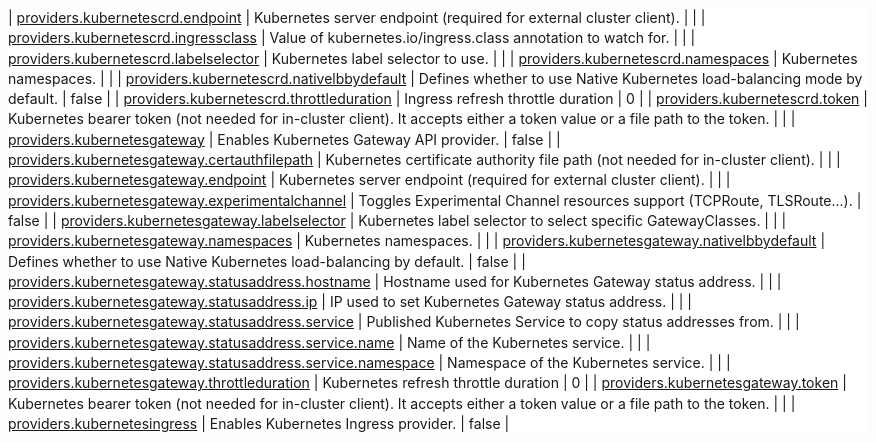 | <a id="opt-providers-kubernetescrd-endpoint" href="#opt-providers-kubernetescrd-endpoint" title="#opt-providers-kubernetescrd-endpoint">providers.kubernetescrd.endpoint</a> | Kubernetes server endpoint (required for external cluster client). | |
| <a id="opt-providers-kubernetescrd-ingressclass" href="#opt-providers-kubernetescrd-ingressclass" title="#opt-providers-kubernetescrd-ingressclass">providers.kubernetescrd.ingressclass</a> | Value of kubernetes.io/ingress.class annotation to watch for. | |
| <a id="opt-providers-kubernetescrd-labelselector" href="#opt-providers-kubernetescrd-labelselector" title="#opt-providers-kubernetescrd-labelselector">providers.kubernetescrd.labelselector</a> | Kubernetes label selector to use. | |
| <a id="opt-providers-kubernetescrd-namespaces" href="#opt-providers-kubernetescrd-namespaces" title="#opt-providers-kubernetescrd-namespaces">providers.kubernetescrd.namespaces</a> | Kubernetes namespaces. | |
| <a id="opt-providers-kubernetescrd-nativelbbydefault" href="#opt-providers-kubernetescrd-nativelbbydefault" title="#opt-providers-kubernetescrd-nativelbbydefault">providers.kubernetescrd.nativelbbydefault</a> | Defines whether to use Native Kubernetes load-balancing mode by default. | false |
| <a id="opt-providers-kubernetescrd-throttleduration" href="#opt-providers-kubernetescrd-throttleduration" title="#opt-providers-kubernetescrd-throttleduration">providers.kubernetescrd.throttleduration</a> | Ingress refresh throttle duration | 0 |
| <a id="opt-providers-kubernetescrd-token" href="#opt-providers-kubernetescrd-token" title="#opt-providers-kubernetescrd-token">providers.kubernetescrd.token</a> | Kubernetes bearer token (not needed for in-cluster client). It accepts either a token value or a file path to the token. | |
| <a id="opt-providers-kubernetesgateway" href="#opt-providers-kubernetesgateway" title="#opt-providers-kubernetesgateway">providers.kubernetesgateway</a> | Enables Kubernetes Gateway API provider. | false |
| <a id="opt-providers-kubernetesgateway-certauthfilepath" href="#opt-providers-kubernetesgateway-certauthfilepath" title="#opt-providers-kubernetesgateway-certauthfilepath">providers.kubernetesgateway.certauthfilepath</a> | Kubernetes certificate authority file path (not needed for in-cluster client). | |
| <a id="opt-providers-kubernetesgateway-endpoint" href="#opt-providers-kubernetesgateway-endpoint" title="#opt-providers-kubernetesgateway-endpoint">providers.kubernetesgateway.endpoint</a> | Kubernetes server endpoint (required for external cluster client). | |
| <a id="opt-providers-kubernetesgateway-experimentalchannel" href="#opt-providers-kubernetesgateway-experimentalchannel" title="#opt-providers-kubernetesgateway-experimentalchannel">providers.kubernetesgateway.experimentalchannel</a> | Toggles Experimental Channel resources support (TCPRoute, TLSRoute...). | false |
| <a id="opt-providers-kubernetesgateway-labelselector" href="#opt-providers-kubernetesgateway-labelselector" title="#opt-providers-kubernetesgateway-labelselector">providers.kubernetesgateway.labelselector</a> | Kubernetes label selector to select specific GatewayClasses. | |
| <a id="opt-providers-kubernetesgateway-namespaces" href="#opt-providers-kubernetesgateway-namespaces" title="#opt-providers-kubernetesgateway-namespaces">providers.kubernetesgateway.namespaces</a> | Kubernetes namespaces. | |
| <a id="opt-providers-kubernetesgateway-nativelbbydefault" href="#opt-providers-kubernetesgateway-nativelbbydefault" title="#opt-providers-kubernetesgateway-nativelbbydefault">providers.kubernetesgateway.nativelbbydefault</a> | Defines whether to use Native Kubernetes load-balancing by default. | false |
| <a id="opt-providers-kubernetesgateway-statusaddress-hostname" href="#opt-providers-kubernetesgateway-statusaddress-hostname" title="#opt-providers-kubernetesgateway-statusaddress-hostname">providers.kubernetesgateway.statusaddress.hostname</a> | Hostname used for Kubernetes Gateway status address. | |
| <a id="opt-providers-kubernetesgateway-statusaddress-ip" href="#opt-providers-kubernetesgateway-statusaddress-ip" title="#opt-providers-kubernetesgateway-statusaddress-ip">providers.kubernetesgateway.statusaddress.ip</a> | IP used to set Kubernetes Gateway status address. | |
| <a id="opt-providers-kubernetesgateway-statusaddress-service" href="#opt-providers-kubernetesgateway-statusaddress-service" title="#opt-providers-kubernetesgateway-statusaddress-service">providers.kubernetesgateway.statusaddress.service</a> | Published Kubernetes Service to copy status addresses from. | |
| <a id="opt-providers-kubernetesgateway-statusaddress-service-name" href="#opt-providers-kubernetesgateway-statusaddress-service-name" title="#opt-providers-kubernetesgateway-statusaddress-service-name">providers.kubernetesgateway.statusaddress.service.name</a> | Name of the Kubernetes service. | |
| <a id="opt-providers-kubernetesgateway-statusaddress-service-namespace" href="#opt-providers-kubernetesgateway-statusaddress-service-namespace" title="#opt-providers-kubernetesgateway-statusaddress-service-namespace">providers.kubernetesgateway.statusaddress.service.namespace</a> | Namespace of the Kubernetes service. | |
| <a id="opt-providers-kubernetesgateway-throttleduration" href="#opt-providers-kubernetesgateway-throttleduration" title="#opt-providers-kubernetesgateway-throttleduration">providers.kubernetesgateway.throttleduration</a> | Kubernetes refresh throttle duration | 0 |
| <a id="opt-providers-kubernetesgateway-token" href="#opt-providers-kubernetesgateway-token" title="#opt-providers-kubernetesgateway-token">providers.kubernetesgateway.token</a> | Kubernetes bearer token (not needed for in-cluster client). It accepts either a token value or a file path to the token. | |
| <a id="opt-providers-kubernetesingress" href="#opt-providers-kubernetesingress" title="#opt-providers-kubernetesingress">providers.kubernetesingress</a> | Enables Kubernetes Ingress provider. | false |